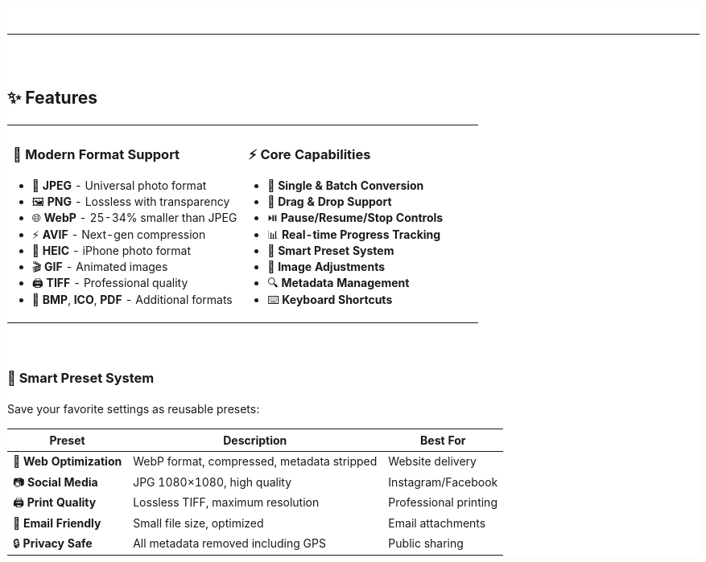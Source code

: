<br>

---

<br>

## ✨ Features

<table>
<tr>
<td width="50%">

### 🎯 **Modern Format Support**

- 📸 **JPEG** - Universal photo format
- 🖼️ **PNG** - Lossless with transparency
- 🌐 **WebP** - 25-34% smaller than JPEG
- ⚡ **AVIF** - Next-gen compression
- 🍎 **HEIC** - iPhone photo format
- 🎬 **GIF** - Animated images
- 🖨️ **TIFF** - Professional quality
- 📄 **BMP**, **ICO**, **PDF** - Additional formats

</td>
<td width="50%">

### ⚡ **Core Capabilities**

- 🔄 **Single & Batch Conversion**
- 🎯 **Drag & Drop Support**
- ⏯️ **Pause/Resume/Stop Controls**
- 📊 **Real-time Progress Tracking**
- 💾 **Smart Preset System**
- 🎨 **Image Adjustments**
- 🔍 **Metadata Management**
- ⌨️ **Keyboard Shortcuts**

</td>
</tr>
</table>

<br>

### 💎 **Smart Preset System**

Save your favorite settings as reusable presets:

| Preset | Description | Best For |
|--------|-------------|----------|
| 📱 **Web Optimization** | WebP format, compressed, metadata stripped | Website delivery |
| 📷 **Social Media** | JPG 1080×1080, high quality | Instagram/Facebook |
| 🖨️ **Print Quality** | Lossless TIFF, maximum resolution | Professional printing |
| 📧 **Email Friendly** | Small file size, optimized | Email attachments |
| 🔒 **Privacy Safe** | All metadata removed including GPS | Public sharing |
